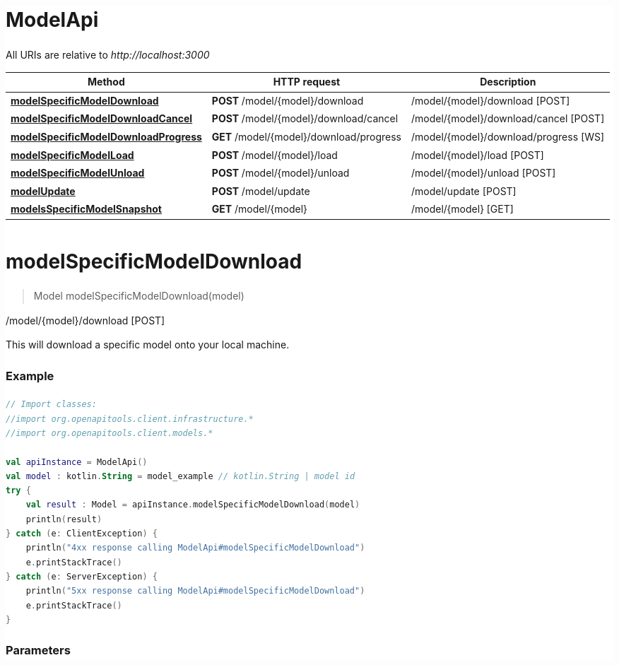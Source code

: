# ModelApi

All URIs are relative to *http://localhost:3000*

Method | HTTP request | Description
------------- | ------------- | -------------
[**modelSpecificModelDownload**](ModelApi.md#modelSpecificModelDownload) | **POST** /model/{model}/download | /model/{model}/download [POST]
[**modelSpecificModelDownloadCancel**](ModelApi.md#modelSpecificModelDownloadCancel) | **POST** /model/{model}/download/cancel | /model/{model}/download/cancel [POST]
[**modelSpecificModelDownloadProgress**](ModelApi.md#modelSpecificModelDownloadProgress) | **GET** /model/{model}/download/progress | /model/{model}/download/progress [WS]
[**modelSpecificModelLoad**](ModelApi.md#modelSpecificModelLoad) | **POST** /model/{model}/load | /model/{model}/load [POST]
[**modelSpecificModelUnload**](ModelApi.md#modelSpecificModelUnload) | **POST** /model/{model}/unload | /model/{model}/unload [POST]
[**modelUpdate**](ModelApi.md#modelUpdate) | **POST** /model/update | /model/update [POST]
[**modelsSpecificModelSnapshot**](ModelApi.md#modelsSpecificModelSnapshot) | **GET** /model/{model} | /model/{model} [GET]


<a name="modelSpecificModelDownload"></a>
# **modelSpecificModelDownload**
> Model modelSpecificModelDownload(model)

/model/{model}/download [POST]

This will download a specific model onto your local machine.

### Example
```kotlin
// Import classes:
//import org.openapitools.client.infrastructure.*
//import org.openapitools.client.models.*

val apiInstance = ModelApi()
val model : kotlin.String = model_example // kotlin.String | model id
try {
    val result : Model = apiInstance.modelSpecificModelDownload(model)
    println(result)
} catch (e: ClientException) {
    println("4xx response calling ModelApi#modelSpecificModelDownload")
    e.printStackTrace()
} catch (e: ServerException) {
    println("5xx response calling ModelApi#modelSpecificModelDownload")
    e.printStackTrace()
}
```

### Parameters
